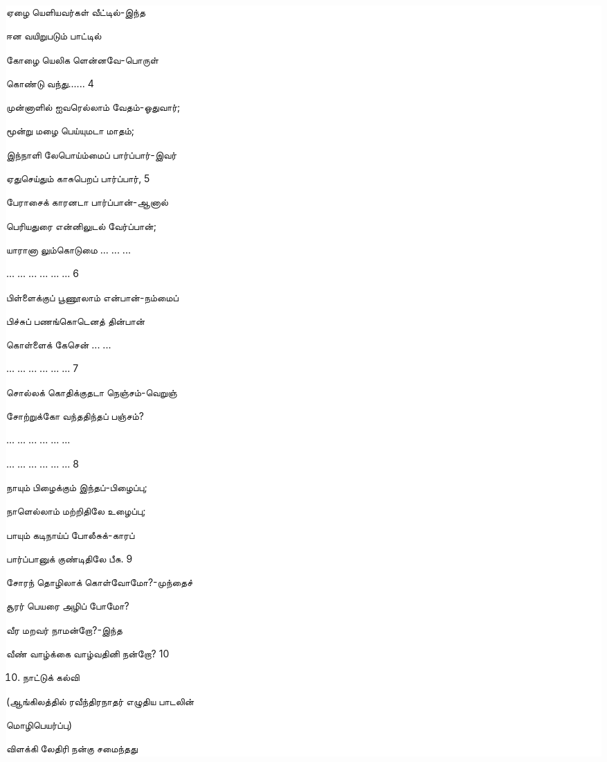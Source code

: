 ஏழை யெளியவர்கள் வீட்டில்-இந்த  

ஈன வயிறுபடும் பாட்டில்  

கோழை யெலிக ளென்னவே-பொருள்  

கொண்டு வந்து...... 4  

முன்னாளில் ஐவரெல்லாம் வேதம்-ஓதுவார்;  

மூன்று மழை பெய்யுமடா மாதம்;  

இந்நாளி லேபொய்ம்மைப் பார்ப்பார்-இவர்  

ஏதுசெய்தும் காசுபெறப் பார்ப்பார், 5  

பேராசைக் காரனடா பார்ப்பான்-ஆனால்  

பெரியதுரை என்னிலுடல் வேர்ப்பான்;  

யாரானா லும்கொடுமை ... ... ...  

... ... ... ... ... ... 6  

பிள்ளைக்குப் பூணூலாம் என்பான்-நம்மைப்  

பிச்சுப் பணங்கொடெனத் தின்பான்  

கொள்ளைக் கேசென் ... ...  

... ... ... ... ... ... 7  

சொல்லக் கொதிக்குதடா நெஞ்சம்-வெறுஞ்  

சோற்றுக்கோ வந்ததிந்தப் பஞ்சம்?  

... ... ... ... ... ...  

... ... ... ... ... ... 8  

நாயும் பிழைக்கும் இந்தப்-பிழைப்பு;  

நாளெல்லாம் மற்றிதிலே உழைப்பு;  

பாயும் கடிநாய்ப் போலீசுக்-காரப்  

பார்ப்பானுக் குண்டிதிலே பீசு. 9  

சோரந் தொழிலாக் கொள்வோமோ?-முந்தைச்  

சூரர் பெயரை அழிப் போமோ?  

வீர மறவர் நாமன்றோ?-இந்த  

வீண் வாழ்க்கை வாழ்வதினி நன்றோ? 10  

  

10. நாட்டுக் கல்வி  

(ஆங்கிலத்தில் ரவீந்திரநாதர் எழுதிய பாடலின்  

மொழிபெயர்ப்பு)  

விளக்கி லேதிரி நன்கு சமைந்தது  
